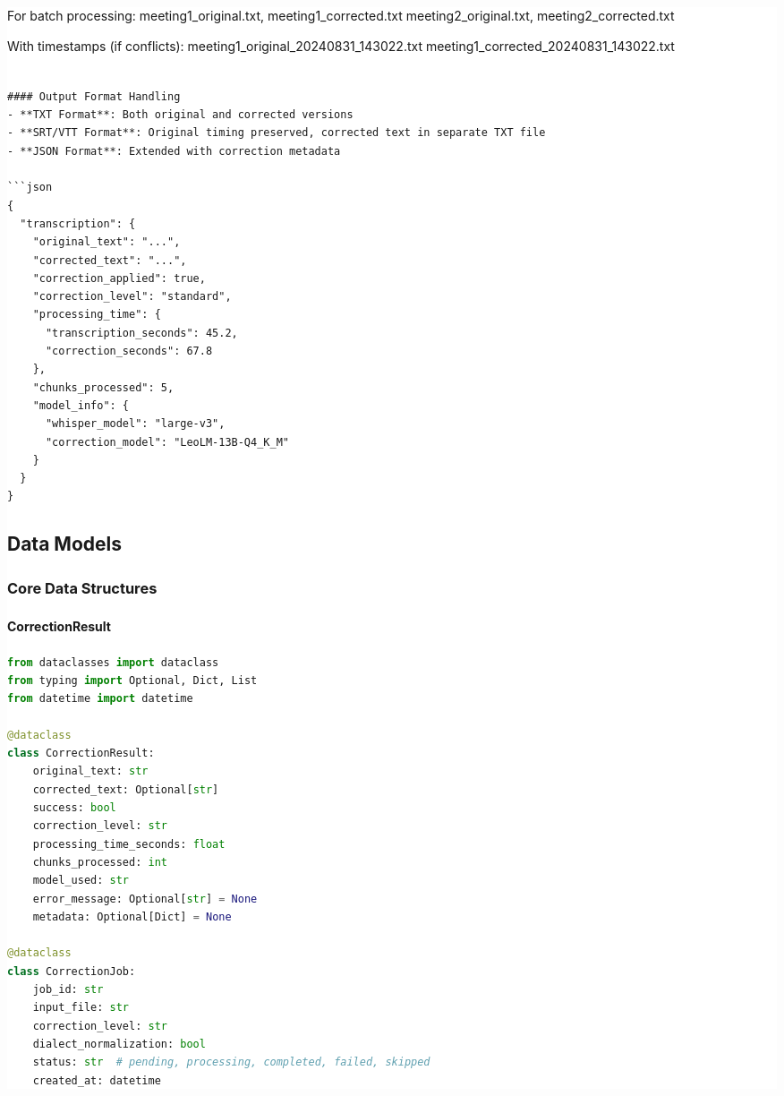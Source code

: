 For batch processing:
meeting1_original.txt, meeting1_corrected.txt
meeting2_original.txt, meeting2_corrected.txt

With timestamps (if conflicts):
meeting1_original_20240831_143022.txt
meeting1_corrected_20240831_143022.txt
```

#### Output Format Handling
- **TXT Format**: Both original and corrected versions
- **SRT/VTT Format**: Original timing preserved, corrected text in separate TXT file
- **JSON Format**: Extended with correction metadata

```json
{
  "transcription": {
    "original_text": "...",
    "corrected_text": "...",
    "correction_applied": true,
    "correction_level": "standard",
    "processing_time": {
      "transcription_seconds": 45.2,
      "correction_seconds": 67.8
    },
    "chunks_processed": 5,
    "model_info": {
      "whisper_model": "large-v3",
      "correction_model": "LeoLM-13B-Q4_K_M"
    }
  }
}
```

## Data Models

### Core Data Structures

#### CorrectionResult
```python
from dataclasses import dataclass
from typing import Optional, Dict, List
from datetime import datetime

@dataclass
class CorrectionResult:
    original_text: str
    corrected_text: Optional[str]
    success: bool
    correction_level: str
    processing_time_seconds: float
    chunks_processed: int
    model_used: str
    error_message: Optional[str] = None
    metadata: Optional[Dict] = None

@dataclass
class CorrectionJob:
    job_id: str
    input_file: str
    correction_level: str
    dialect_normalization: bool
    status: str  # pending, processing, completed, failed, skipped
    created_at: datetime
```